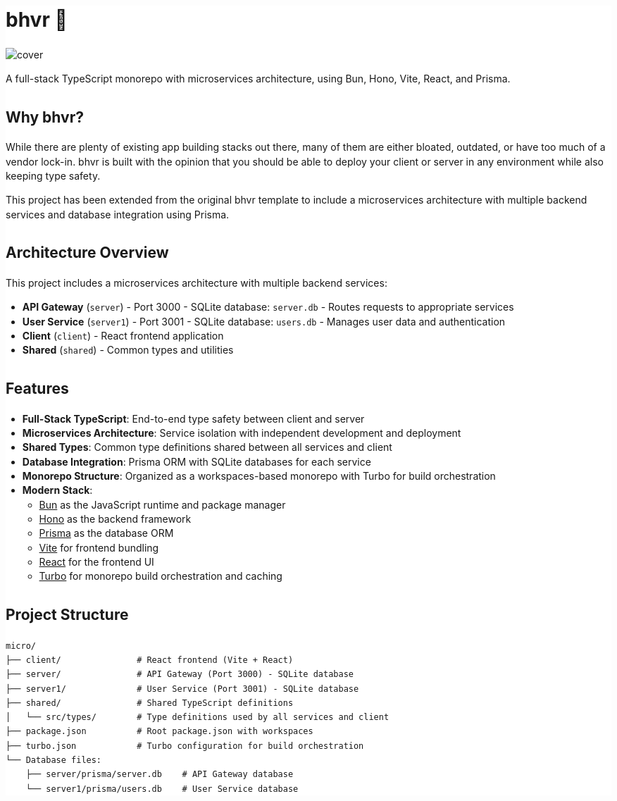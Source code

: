 # bhvr 🦫

![cover](https://cdn.stevedylan.dev/ipfs/bafybeievx27ar5qfqyqyud7kemnb5n2p4rzt2matogi6qttwkpxonqhra4)

A full-stack TypeScript monorepo with microservices architecture, using Bun, Hono, Vite, React, and Prisma.

## Why bhvr?

While there are plenty of existing app building stacks out there, many of them are either bloated, outdated, or have too much of a vendor lock-in. bhvr is built with the opinion that you should be able to deploy your client or server in any environment while also keeping type safety.

This project has been extended from the original bhvr template to include a microservices architecture with multiple backend services and database integration using Prisma.

## Architecture Overview

This project includes a microservices architecture with multiple backend services:

- **API Gateway** (`server`) - Port 3000 - SQLite database: `server.db` - Routes requests to appropriate services
- **User Service** (`server1`) - Port 3001 - SQLite database: `users.db` - Manages user data and authentication  
- **Client** (`client`) - React frontend application
- **Shared** (`shared`) - Common types and utilities

## Features

- **Full-Stack TypeScript**: End-to-end type safety between client and server
- **Microservices Architecture**: Service isolation with independent development and deployment
- **Shared Types**: Common type definitions shared between all services and client
- **Database Integration**: Prisma ORM with SQLite databases for each service
- **Monorepo Structure**: Organized as a workspaces-based monorepo with Turbo for build orchestration
- **Modern Stack**:
  - [Bun](https://bun.sh) as the JavaScript runtime and package manager
  - [Hono](https://hono.dev) as the backend framework
  - [Prisma](https://www.prisma.io/orm) as the database ORM
  - [Vite](https://vitejs.dev) for frontend bundling
  - [React](https://react.dev) for the frontend UI
  - [Turbo](https://turbo.build) for monorepo build orchestration and caching

## Project Structure

```
micro/
├── client/               # React frontend (Vite + React)
├── server/               # API Gateway (Port 3000) - SQLite database
├── server1/              # User Service (Port 3001) - SQLite database
├── shared/               # Shared TypeScript definitions
│   └── src/types/        # Type definitions used by all services and client
├── package.json          # Root package.json with workspaces
├── turbo.json            # Turbo configuration for build orchestration
└── Database files:
    ├── server/prisma/server.db    # API Gateway database
    └── server1/prisma/users.db    # User Service database
```
